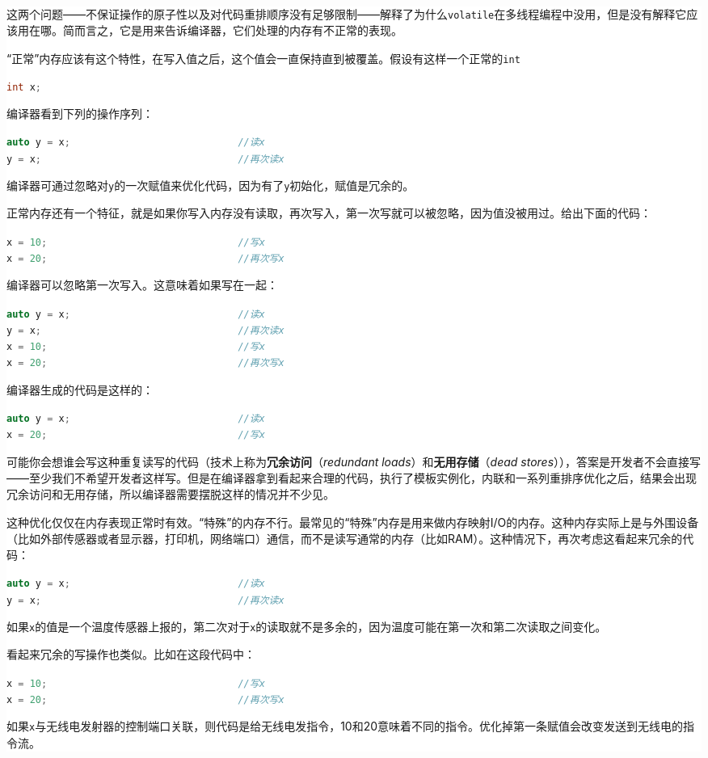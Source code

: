 这两个问题——不保证操作的原子性以及对代码重排顺序没有足够限制——解释了为什么`volatile`在多线程编程中没用，但是没有解释它应该用在哪。简而言之，它是用来告诉编译器，它们处理的内存有不正常的表现。

“正常”内存应该有这个特性，在写入值之后，这个值会一直保持直到被覆盖。假设有这样一个正常的`int`

```cpp
int x;
```

编译器看到下列的操作序列：

```cpp
auto y = x;                             //读x
y = x;                                  //再次读x
```

编译器可通过忽略对`y`的一次赋值来优化代码，因为有了`y`初始化，赋值是冗余的。

正常内存还有一个特征，就是如果你写入内存没有读取，再次写入，第一次写就可以被忽略，因为值没被用过。给出下面的代码：

```cpp
x = 10;                                 //写x
x = 20;                                 //再次写x
```

编译器可以忽略第一次写入。这意味着如果写在一起：

```cpp
auto y = x;                             //读x
y = x;                                  //再次读x
x = 10;                                 //写x
x = 20;                                 //再次写x
```

编译器生成的代码是这样的：

```cpp
auto y = x;                             //读x
x = 20;                                 //写x
```

可能你会想谁会写这种重复读写的代码（技术上称为**冗余访问**（*redundant loads*）和**无用存储**（*dead stores*）），答案是开发者不会直接写——至少我们不希望开发者这样写。但是在编译器拿到看起来合理的代码，执行了模板实例化，内联和一系列重排序优化之后，结果会出现冗余访问和无用存储，所以编译器需要摆脱这样的情况并不少见。

这种优化仅仅在内存表现正常时有效。“特殊”的内存不行。最常见的“特殊”内存是用来做内存映射I/O的内存。这种内存实际上是与外围设备（比如外部传感器或者显示器，打印机，网络端口）通信，而不是读写通常的内存（比如RAM）。这种情况下，再次考虑这看起来冗余的代码：

```cpp
auto y = x;                             //读x
y = x;                                  //再次读x
```

如果`x`的值是一个温度传感器上报的，第二次对于`x`的读取就不是多余的，因为温度可能在第一次和第二次读取之间变化。

看起来冗余的写操作也类似。比如在这段代码中：

```cpp
x = 10;                                 //写x
x = 20;                                 //再次写x
```

如果`x`与无线电发射器的控制端口关联，则代码是给无线电发指令，10和20意味着不同的指令。优化掉第一条赋值会改变发送到无线电的指令流。
